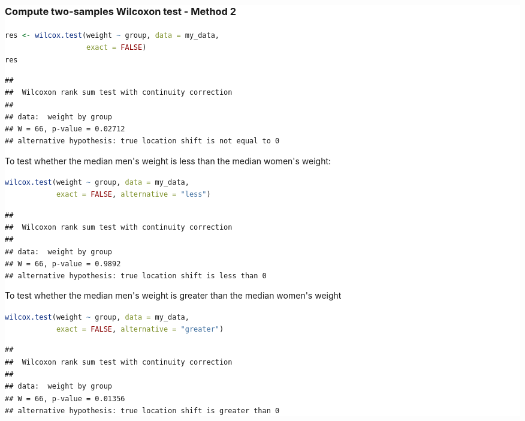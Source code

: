 ### Compute two-samples Wilcoxon test - Method 2

``` r
res <- wilcox.test(weight ~ group, data = my_data,
                   exact = FALSE)
res
```

    ## 
    ##  Wilcoxon rank sum test with continuity correction
    ## 
    ## data:  weight by group
    ## W = 66, p-value = 0.02712
    ## alternative hypothesis: true location shift is not equal to 0

To test whether the median men's weight is less than the median women's weight:

``` r
wilcox.test(weight ~ group, data = my_data, 
            exact = FALSE, alternative = "less")
```

    ## 
    ##  Wilcoxon rank sum test with continuity correction
    ## 
    ## data:  weight by group
    ## W = 66, p-value = 0.9892
    ## alternative hypothesis: true location shift is less than 0

To test whether the median men's weight is greater than the median women's weight

``` r
wilcox.test(weight ~ group, data = my_data,
            exact = FALSE, alternative = "greater")
```

    ## 
    ##  Wilcoxon rank sum test with continuity correction
    ## 
    ## data:  weight by group
    ## W = 66, p-value = 0.01356
    ## alternative hypothesis: true location shift is greater than 0
